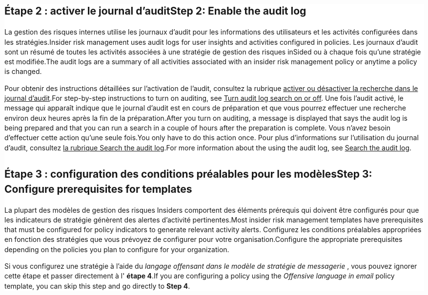 ## <a name="step-2-enable-the-audit-log"></a><span data-ttu-id="f4f13-161">Étape 2 : activer le journal d’audit</span><span class="sxs-lookup"><span data-stu-id="f4f13-161">Step 2: Enable the audit log</span></span>

<span data-ttu-id="f4f13-162">La gestion des risques internes utilise les journaux d’audit pour les informations des utilisateurs et les activités configurées dans les stratégies.</span><span class="sxs-lookup"><span data-stu-id="f4f13-162">Insider risk management uses audit logs for user insights and activities configured in policies.</span></span> <span data-ttu-id="f4f13-163">Les journaux d’audit sont un résumé de toutes les activités associées à une stratégie de gestion des risques inSided ou à chaque fois qu’une stratégie est modifiée.</span><span class="sxs-lookup"><span data-stu-id="f4f13-163">The audit logs are a summary of all activities associated with an insider risk management policy or anytime a policy is changed.</span></span>

<span data-ttu-id="f4f13-164">Pour obtenir des instructions détaillées sur l’activation de l’audit, consultez la rubrique [activer ou désactiver la recherche dans le journal d’audit](turn-audit-log-search-on-or-off.md).</span><span class="sxs-lookup"><span data-stu-id="f4f13-164">For step-by-step instructions to turn on auditing, see [Turn audit log search on or off](turn-audit-log-search-on-or-off.md).</span></span> <span data-ttu-id="f4f13-165">Une fois l’audit activé, le message qui apparaît indique que le journal d’audit est en cours de préparation et que vous pourrez effectuer une recherche environ deux heures après la fin de la préparation.</span><span class="sxs-lookup"><span data-stu-id="f4f13-165">After you turn on auditing, a message is displayed that says the audit log is being prepared and that you can run a search in a couple of hours after the preparation is complete.</span></span> <span data-ttu-id="f4f13-166">Vous n’avez besoin d’effectuer cette action qu’une seule fois.</span><span class="sxs-lookup"><span data-stu-id="f4f13-166">You only have to do this action once.</span></span> <span data-ttu-id="f4f13-167">Pour plus d’informations sur l’utilisation du journal d’audit, consultez [la rubrique Search the audit log](search-the-audit-log-in-security-and-compliance.md).</span><span class="sxs-lookup"><span data-stu-id="f4f13-167">For more information about the using the audit log, see [Search the audit log](search-the-audit-log-in-security-and-compliance.md).</span></span>

## <a name="step-3-configure-prerequisites-for-templates"></a><span data-ttu-id="f4f13-168">Étape 3 : configuration des conditions préalables pour les modèles</span><span class="sxs-lookup"><span data-stu-id="f4f13-168">Step 3: Configure prerequisites for templates</span></span>

<span data-ttu-id="f4f13-169">La plupart des modèles de gestion des risques Insiders comportent des éléments prérequis qui doivent être configurés pour que les indicateurs de stratégie génèrent des alertes d’activité pertinentes.</span><span class="sxs-lookup"><span data-stu-id="f4f13-169">Most insider risk management templates have prerequisites that must be configured for policy indicators to generate relevant activity alerts.</span></span> <span data-ttu-id="f4f13-170">Configurez les conditions préalables appropriées en fonction des stratégies que vous prévoyez de configurer pour votre organisation.</span><span class="sxs-lookup"><span data-stu-id="f4f13-170">Configure the appropriate prerequisites depending on the policies you plan to configure for your organization.</span></span>

<span data-ttu-id="f4f13-171">Si vous configurez une stratégie à l’aide du *langage offensant dans le modèle de stratégie de messagerie* , vous pouvez ignorer cette étape et passer directement à l' **étape 4**.</span><span class="sxs-lookup"><span data-stu-id="f4f13-171">If you are configuring a policy using the *Offensive language in email* policy template, you can skip this step and go directly to **Step 4**.</span></span>
